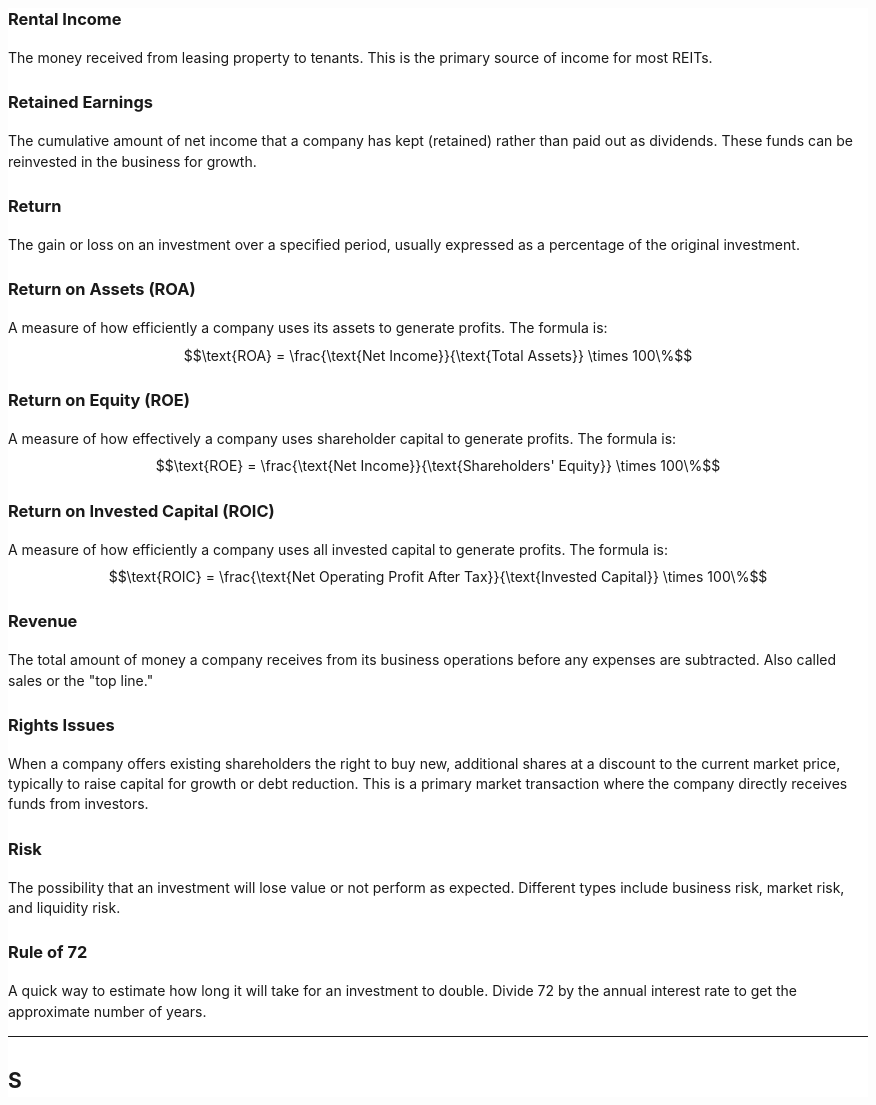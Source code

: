 ### **Rental Income**
The money received from leasing property to tenants. This is the primary source of income for most REITs.

### **Retained Earnings**
The cumulative amount of net income that a company has kept (retained) rather than paid out as dividends. These funds can be reinvested in the business for growth.

### **Return**
The gain or loss on an investment over a specified period, usually expressed as a percentage of the original investment.

### **Return on Assets (ROA)**
A measure of how efficiently a company uses its assets to generate profits. The formula is:
$$\text{ROA} = \frac{\text{Net Income}}{\text{Total Assets}} \times 100\%$$

### **Return on Equity (ROE)**
A measure of how effectively a company uses shareholder capital to generate profits. The formula is:
$$\text{ROE} = \frac{\text{Net Income}}{\text{Shareholders' Equity}} \times 100\%$$

### **Return on Invested Capital (ROIC)**
A measure of how efficiently a company uses all invested capital to generate profits. The formula is:
$$\text{ROIC} = \frac{\text{Net Operating Profit After Tax}}{\text{Invested Capital}} \times 100\%$$

### **Revenue**
The total amount of money a company receives from its business operations before any expenses are subtracted. Also called sales or the "top line."

### **Rights Issues**
When a company offers existing shareholders the right to buy new, additional shares at a discount to the current market price, typically to raise capital for growth or debt reduction. This is a primary market transaction where the company directly receives funds from investors.

### **Risk**
The possibility that an investment will lose value or not perform as expected. Different types include business risk, market risk, and liquidity risk.

### **Rule of 72**
A quick way to estimate how long it will take for an investment to double. Divide 72 by the annual interest rate to get the approximate number of years.

---

## S
